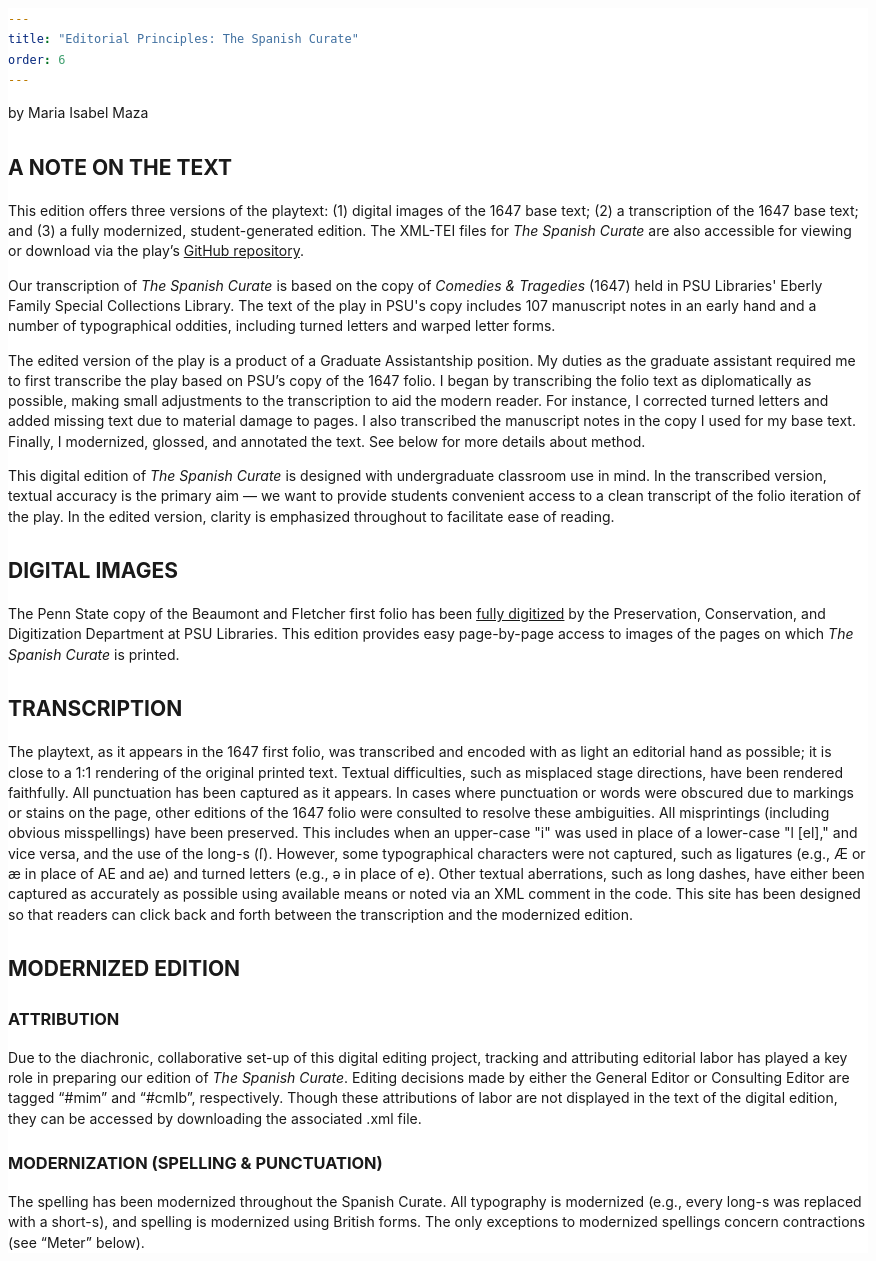 ```yaml
---
title: "Editorial Principles: The Spanish Curate"
order: 6
---
```

<p>by Maria Isabel Maza</p>
<h2 id="header-70fc00dc-97dd-1196-1a7f-ef5d997806af">A NOTE ON THE TEXT</h2>
<p>This edition offers three versions of the playtext: (1) digital images of the 1647 base text; (2) a transcription of the 1647 base text; and (3) a fully modernized, student-generated edition. The XML-TEI files for <i>The Spanish Curate</i> are also accessible for viewing or download via the play’s <a href="https://github.com/psu-libraries/dbfp-tsc/tree/main/src/files">GitHub repository</a>.</p>
<p>Our transcription of <i>The Spanish Curate</i>
 is based on the copy of <i>Comedies & Tragedies</i>
 (1647) held in PSU Libraries' Eberly Family Special Collections Library. The text of the play in PSU's copy includes 107 manuscript notes in an early hand and a number of typographical oddities, including turned letters and warped letter forms.</p>
<p>The edited version of the play is a product of a Graduate Assistantship position. My duties as the graduate assistant required me to first transcribe the play based on PSU’s copy of the 1647 folio. I began by transcribing the folio text as diplomatically as possible, making small adjustments to the transcription to aid the modern reader. For instance, I corrected turned letters and added missing text due to material damage to pages. I also transcribed the manuscript notes in the copy I used for my base text. Finally, I modernized, glossed, and annotated the text. See below for more details about method. </p>
<p>This digital edition of <i>The Spanish Curate</i> is designed with undergraduate classroom use in mind. In the transcribed version, textual accuracy is the primary aim — we want to provide students convenient access to a clean transcript of the folio iteration of the play. In the edited version, clarity is emphasized throughout to facilitate ease of reading. </p>
<h2 id="header-e46fdaca-6dab-471d-bf8a-102629699e08">DIGITAL IMAGES</h2>
<p>The Penn State copy of the Beaumont and Fletcher first folio has been <a href="https://digital.libraries.psu.edu/digital/collection/emblem/id/4301/rec/4">fully digitized</a> by the Preservation, Conservation, and Digitization Department at PSU Libraries. This edition provides easy page-by-page access to images of the pages on which <i>The Spanish Curate</i>
 is printed. </p>
<h2 id="header-86b2424b-b347-9a95-3f39-e2db60350b16">TRANSCRIPTION</h2>
<p>The playtext, as it appears in the 1647 first folio, was transcribed and encoded with as light an editorial hand as possible; it is close to a 1:1 rendering of the original printed text. Textual difficulties, such as misplaced stage directions, have been rendered faithfully. All punctuation has been captured as it appears. In cases where punctuation or words were obscured due to markings or stains on the page, other editions of the 1647 folio were consulted to resolve these ambiguities. All misprintings (including obvious misspellings) have been preserved. This includes when an upper-case "i" was used in place of a lower-case "l [el]," and vice versa, and the use of the long-s (ſ). However, some typographical characters were not captured, such as ligatures (e.g., Æ or æ in place of AE and ae) and turned letters (e.g., ǝ in place of e). Other textual aberrations, such as long dashes, have either been captured as accurately as possible using available means or noted via an XML  comment in the code. This site has been designed so that readers can click back and forth between the transcription and the modernized edition.</p>
<h2 id="header-a0bf375f-97f3-6c5c-001e-5e39e42ad45a">MODERNIZED EDITION</h2>
<h3 id="header-93477e5d-efc9-b04f-1d4a-0d8275e6a2df">ATTRIBUTION</h3>
<p>Due to the diachronic, collaborative set-up of this digital editing project, tracking and attributing editorial labor has played a key role in preparing our edition of <i>The Spanish Curate</i>. Editing decisions made by either the General Editor or Consulting Editor are tagged “#mim” and “#cmlb”, respectively. Though these attributions of labor are not displayed in the text of the digital edition, they can be accessed by downloading the associated .xml file. </p>
<h3 id="header-463c8da7-8713-c9e6-8b21-232021ff7dbb">MODERNIZATION (SPELLING & PUNCTUATION)</h3>
<p>The spelling has been modernized throughout the Spanish Curate. All typography is modernized (e.g., every long-s was replaced with a short-s), and spelling is modernized using British forms. The only exceptions to modernized spellings concern contractions (see “Meter” below). </p>